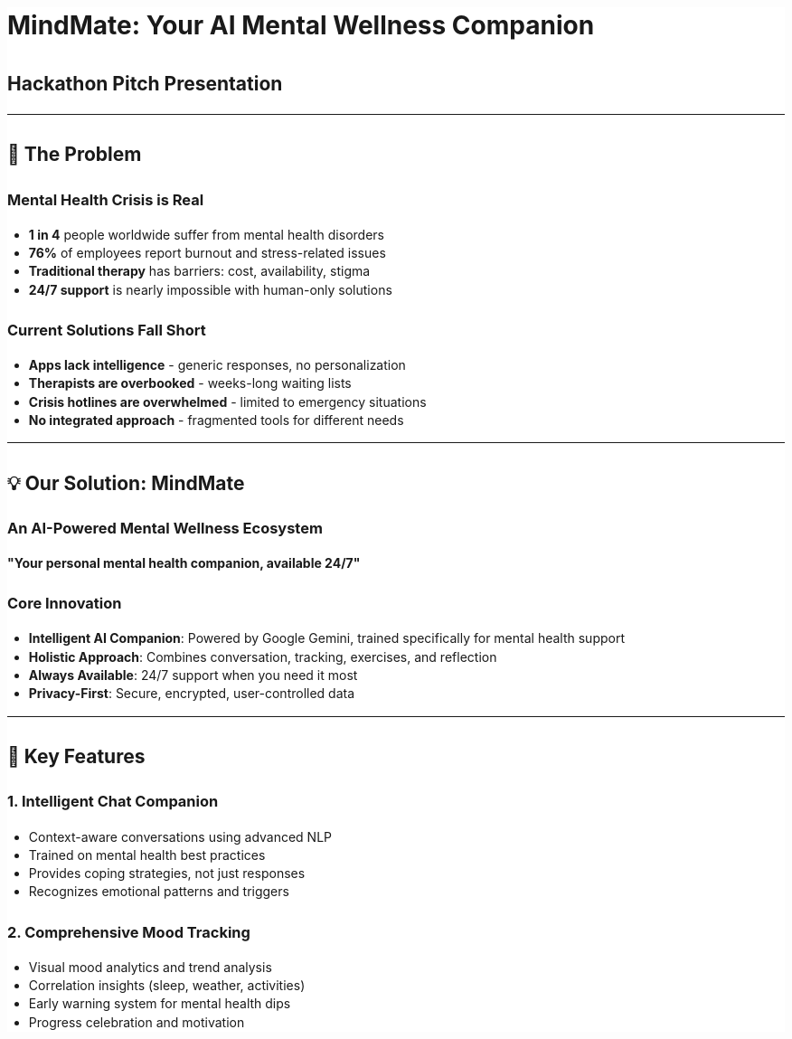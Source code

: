 # MindMate: Your AI Mental Wellness Companion
## Hackathon Pitch Presentation

---

## 🎯 **The Problem**

### Mental Health Crisis is Real
- **1 in 4** people worldwide suffer from mental health disorders
- **76%** of employees report burnout and stress-related issues
- **Traditional therapy** has barriers: cost, availability, stigma
- **24/7 support** is nearly impossible with human-only solutions

### Current Solutions Fall Short
- **Apps lack intelligence** - generic responses, no personalization
- **Therapists are overbooked** - weeks-long waiting lists
- **Crisis hotlines are overwhelmed** - limited to emergency situations
- **No integrated approach** - fragmented tools for different needs

---

## 💡 **Our Solution: MindMate**

### An AI-Powered Mental Wellness Ecosystem
**"Your personal mental health companion, available 24/7"**

### Core Innovation
- **Intelligent AI Companion**: Powered by Google Gemini, trained specifically for mental health support
- **Holistic Approach**: Combines conversation, tracking, exercises, and reflection
- **Always Available**: 24/7 support when you need it most
- **Privacy-First**: Secure, encrypted, user-controlled data

---

## 🚀 **Key Features**

### 1. **Intelligent Chat Companion**
- Context-aware conversations using advanced NLP
- Trained on mental health best practices
- Provides coping strategies, not just responses
- Recognizes emotional patterns and triggers

### 2. **Comprehensive Mood Tracking**
- Visual mood analytics and trend analysis
- Correlation insights (sleep, weather, activities)
- Early warning system for mental health dips
- Progress celebration and motivation
